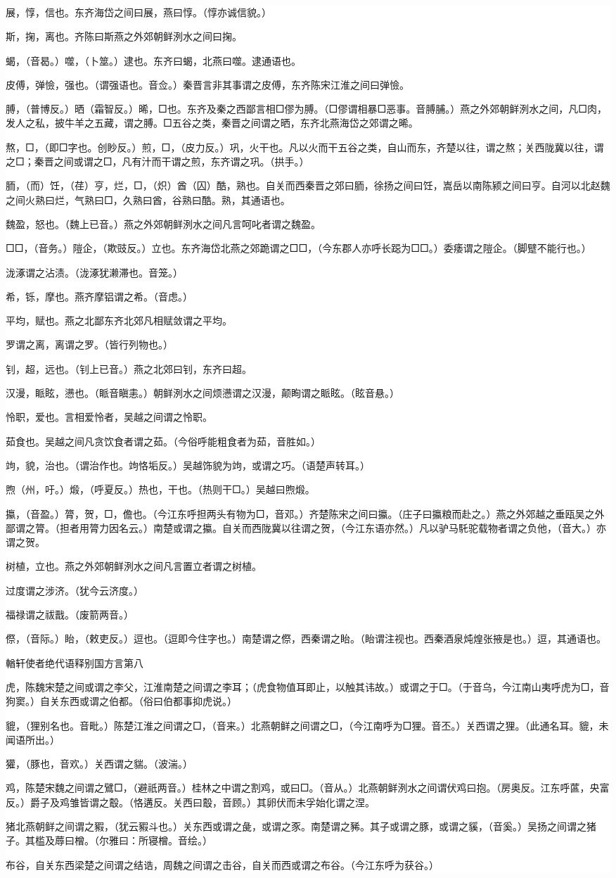 展，惇，信也。东齐海岱之间曰展，燕曰惇。（惇亦诚信貌。）  

斯，掬，离也。齐陈曰斯燕之外郊朝鲜洌水之间曰掬。  

蝎，（音曷。）噬，（卜筮。）逮也。东齐曰蝎，北燕曰噬。逮通语也。  

皮傅，弹憸，强也。（谓强语也。音佥。）秦晋言非其事谓之皮傅，东齐陈宋江淮之间曰弹憸。  

膊，（普博反。）晒（霜智反。）晞，□也。东齐及秦之西鄙言相□僇为膊。（□僇谓相暴□恶事。音膊脯。）燕之外郊朝鲜洌水之间，凡□肉，发人之私，披牛羊之五藏，谓之膊。□五谷之类，秦晋之间谓之晒，东齐北燕海岱之郊谓之晞。  

熬，□，（即□字也。创眇反。）煎，□，（皮力反。）巩，火干也。凡以火而干五谷之类，自山而东，齐楚以往，谓之熬；关西陇冀以往，谓之□；秦晋之间或谓之□，凡有汁而干谓之煎，东齐谓之巩。（拱手。）  

胹，（而）饪，（荏）亨，烂，□，（炽）酋（囚）酷，熟也。自关而西秦晋之郊曰胹，徐扬之间曰饪，嵩岳以南陈颍之间曰亨。自河以北赵魏之间火熟曰烂，气熟曰□，久熟曰酋，谷熟曰酷。熟，其通语也。  

魏盈，怒也。（魏上已音。）燕之外郊朝鲜洌水之间凡言呵叱者谓之魏盈。  

□□，（音务。）隑企，（欺豉反。）立也。东齐海岱北燕之郊跪谓之□□，（今东郡人亦呼长跽为□□。）委痿谓之隑企。（脚躄不能行也。）  

泷涿谓之沾渍。（泷涿犹濑滞也。音笼。）  

希，铄，摩也。燕齐摩铝谓之希。（音虑。）  

平均，赋也。燕之北鄙东齐北郊凡相赋敛谓之平均。  

罗谓之离，离谓之罗。（皆行列物也。）  

钊，超，远也。（钊上已音。）燕之北郊曰钊，东齐曰超。  

汉漫，眽眩，懑也。（眽音瞋恚。）朝鲜洌水之间烦懑谓之汉漫，颠眴谓之眽眩。（眩音悬。）  

怜职，爱也。言相爱怜者，吴越之间谓之怜职。  

茹食也。吴越之间凡贪饮食者谓之茹。（今俗呼能粗食者为茹，音胜如。）  

竘，貌，治也。（谓治作也。竘恪垢反。）吴越饰貌为竘，或谓之巧。（语楚声转耳。）  

煦（州，吁。）煅，（呼夏反。）热也，干也。（热则干□。）吴越曰煦煅。  

攍，（音盈。）膂，贺，□，儋也。（今江东呼担两头有物为□，音邓。）齐楚陈宋之间曰攍。（庄子曰攍粮而赴之。）燕之外郊越之垂瓯吴之外鄙谓之膂。（担者用膂力因名云。）南楚或谓之攍。自关而西陇冀以往谓之贺，（今江东语亦然。）凡以驴马馲驼载物者谓之负他，（音大。）亦谓之贺。  

树植，立也。燕之外郊朝鲜洌水之间凡言置立者谓之树植。  

过度谓之涉济。（犹今云济度。）  

福禄谓之祓戬。（废箭两音。）  

傺，（音际。）眙，（敕吏反。）逗也。（逗即今住字也。）南楚谓之傺，西秦谓之眙。（眙谓注视也。西秦酒泉炖煌张掖是也。）逗，其通语也。  

輶轩使者绝代语释别国方言第八  

虎，陈魏宋楚之间或谓之李父，江淮南楚之间谓之李耳；（虎食物值耳即止，以触其讳故。）或谓之于□。（于音乌，今江南山夷呼虎为□，音狗窦。）自关东西或谓之伯都。（俗曰伯都事抑虎说。）  

貔，（狸别名也。音毗。）陈楚江淮之间谓之□，（音来。）北燕朝鲜之间谓之□，（今江南呼为□狸。音丕。）关西谓之狸。（此通名耳。貔，未闻语所出。）  

獾，（豚也，音欢。）关西谓之貒。（波湍。）  

鸡，陈楚宋魏之间谓之鷿□，（避祇两音。）桂林之中谓之割鸡，或曰□。（音从。）北燕朝鲜洌水之间谓伏鸡曰抱。（房奥反。江东呼蓲，央富反。）爵子及鸡雏皆谓之鷇。（恪遘反。关西曰鷇，音顾。）其卵伏而未孚始化谓之涅。  

猪北燕朝鲜之间谓之豭，（犹云豭斗也。）关东西或谓之彘，或谓之豕。南楚谓之豨。其子或谓之豚，或谓之貕，（音奚。）吴扬之间谓之猪子。其槛及蓐曰橧。（尔雅曰：所寝橧。音绘。）  

布谷，自关东西梁楚之间谓之结诰，周魏之间谓之击谷，自关而西或谓之布谷。（今江东呼为获谷。）  
